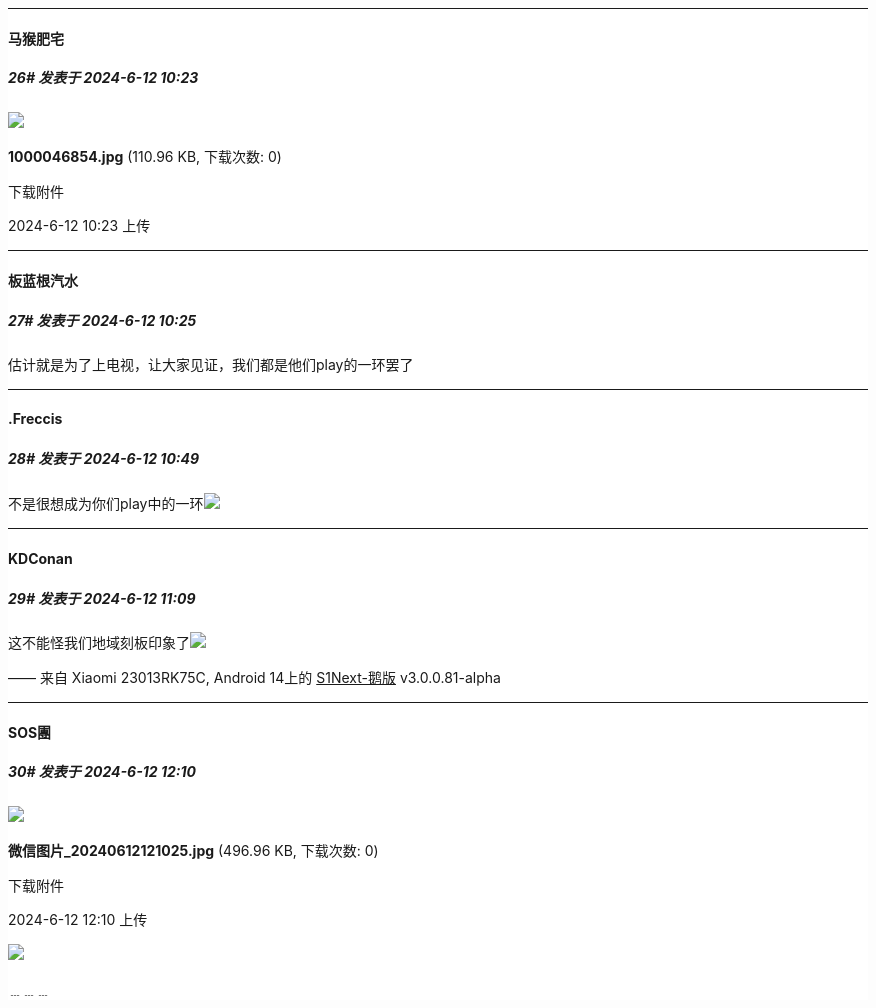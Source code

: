 *****

####  马猴肥宅  
##### 26#       发表于 2024-6-12 10:23

<img src="https://img.saraba1st.com/forum/202406/12/102347wp7yz6preh7r2e09.jpg" referrerpolicy="no-referrer">

<strong>1000046854.jpg</strong> (110.96 KB, 下载次数: 0)

下载附件

2024-6-12 10:23 上传

*****

####  板蓝根汽水  
##### 27#       发表于 2024-6-12 10:25

估计就是为了上电视，让大家见证，我们都是他们play的一环罢了

*****

####  .Freccis  
##### 28#       发表于 2024-6-12 10:49

不是很想成为你们play中的一环<img src="https://static.saraba1st.com/image/smiley/face2017/001.png" referrerpolicy="no-referrer">

*****

####  KDConan  
##### 29#       发表于 2024-6-12 11:09

这不能怪我们地域刻板印象了<img src="https://static.saraba1st.com/image/smiley/face2017/067.png" referrerpolicy="no-referrer">

—— 来自 Xiaomi 23013RK75C, Android 14上的 [S1Next-鹅版](https://github.com/ykrank/S1-Next/releases) v3.0.0.81-alpha

*****

####  SOS團  
##### 30#       发表于 2024-6-12 12:10

<img src="https://img.saraba1st.com/forum/202406/12/121036ir566ssiltfs9th5.jpg" referrerpolicy="no-referrer">

<strong>微信图片_20240612121025.jpg</strong> (496.96 KB, 下载次数: 0)

下载附件

2024-6-12 12:10 上传

<img src="https://static.saraba1st.com/image/smiley/face2017/198.png" referrerpolicy="no-referrer">

﹍﹍﹍
